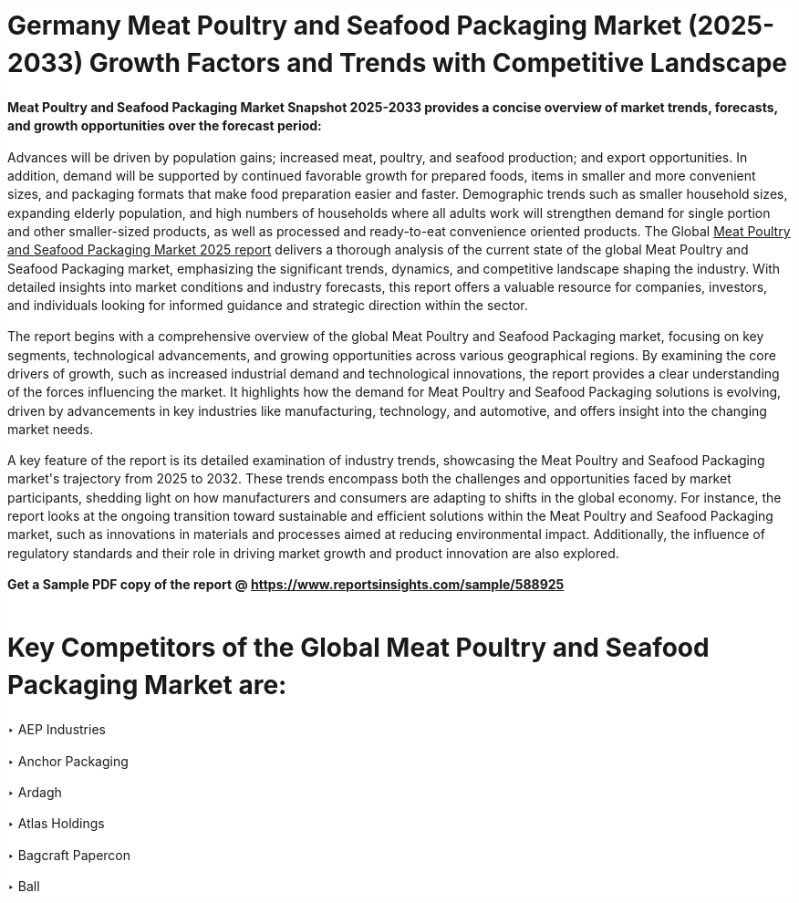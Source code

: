 # Germany Meat Poultry and Seafood Packaging Market (2025-2033) Growth Factors and Trends with Competitive Landscape

<strong>Meat Poultry and Seafood Packaging Market Snapshot 2025-2033 provides a concise overview of market trends, forecasts, and growth opportunities over the forecast period:</strong>

Advances will be driven by population gains; increased meat, poultry, and seafood production; and export opportunities. In addition, demand will be supported by continued favorable growth for prepared foods, items in smaller and more convenient sizes, and packaging formats that make food preparation easier and faster. Demographic trends such as smaller household sizes, expanding elderly population, and high numbers of households where all adults work will strengthen demand for single portion and other smaller-sized products, as well as processed and ready-to-eat convenience oriented products. The Global <a href=https://www.reportsinsights.com/sample/588925>Meat Poultry and Seafood Packaging Market 2025 report</a> delivers a thorough analysis of the current state of the global Meat Poultry and Seafood Packaging market, emphasizing the significant trends, dynamics, and competitive landscape shaping the industry. With detailed insights into market conditions and industry forecasts, this report offers a valuable resource for companies, investors, and individuals looking for informed guidance and strategic direction within the sector.

The report begins with a comprehensive overview of the global Meat Poultry and Seafood Packaging market, focusing on key segments, technological advancements, and growing opportunities across various geographical regions. By examining the core drivers of growth, such as increased industrial demand and technological innovations, the report provides a clear understanding of the forces influencing the market. It highlights how the demand for Meat Poultry and Seafood Packaging solutions is evolving, driven by advancements in key industries like manufacturing, technology, and automotive, and offers insight into the changing market needs.

A key feature of the report is its detailed examination of industry trends, showcasing the Meat Poultry and Seafood Packaging market's trajectory from 2025 to 2032. These trends encompass both the challenges and opportunities faced by market participants, shedding light on how manufacturers and consumers are adapting to shifts in the global economy. For instance, the report looks at the ongoing transition toward sustainable and efficient solutions within the Meat Poultry and Seafood Packaging market, such as innovations in materials and processes aimed at reducing environmental impact. Additionally, the influence of regulatory standards and their role in driving market growth and product innovation are also explored.

<strong>Get a Sample PDF copy of the report @ <a href=https://www.reportsinsights.com/sample/588925>https://www.reportsinsights.com/sample/588925</a></strong>

# <strong>Key Competitors of the Global Meat Poultry and Seafood Packaging Market are:</strong>

‣ AEP Industries

‣ Anchor Packaging

‣ Ardagh

‣ Atlas Holdings

‣ Bagcraft Papercon

‣ Ball
